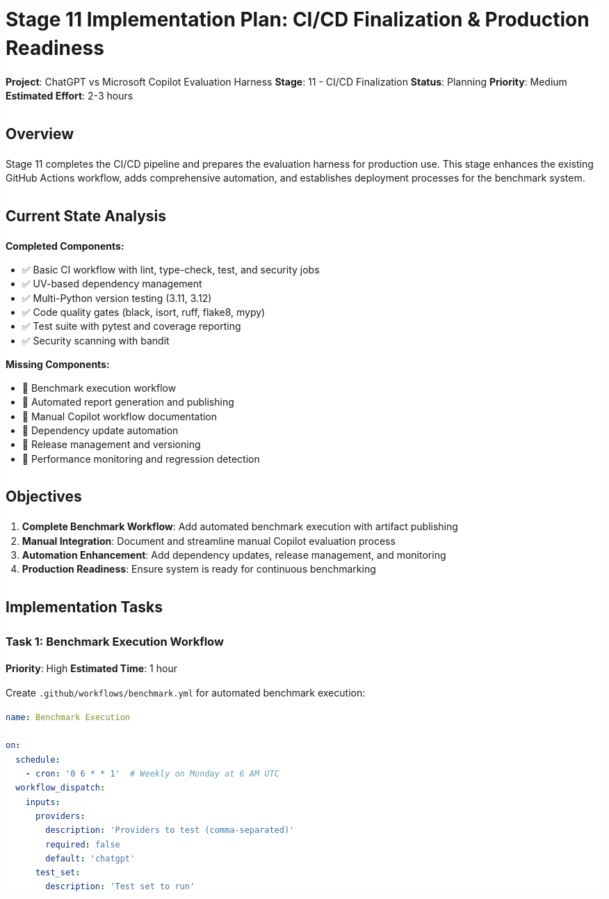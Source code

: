 # Stage 11 Implementation Plan: CI/CD Finalization & Production Readiness

**Project**: ChatGPT vs Microsoft Copilot Evaluation Harness
**Stage**: 11 - CI/CD Finalization
**Status**: Planning
**Priority**: Medium
**Estimated Effort**: 2-3 hours

## Overview

Stage 11 completes the CI/CD pipeline and prepares the evaluation harness for production use. This stage enhances the existing GitHub Actions workflow, adds comprehensive automation, and establishes deployment processes for the benchmark system.

## Current State Analysis

**Completed Components:**
- ✅ Basic CI workflow with lint, type-check, test, and security jobs
- ✅ UV-based dependency management
- ✅ Multi-Python version testing (3.11, 3.12)
- ✅ Code quality gates (black, isort, ruff, flake8, mypy)
- ✅ Test suite with pytest and coverage reporting
- ✅ Security scanning with bandit

**Missing Components:**
- 🔄 Benchmark execution workflow
- 🔄 Automated report generation and publishing
- 🔄 Manual Copilot workflow documentation
- 🔄 Dependency update automation
- 🔄 Release management and versioning
- 🔄 Performance monitoring and regression detection

## Objectives

1. **Complete Benchmark Workflow**: Add automated benchmark execution with artifact publishing
2. **Manual Integration**: Document and streamline manual Copilot evaluation process
3. **Automation Enhancement**: Add dependency updates, release management, and monitoring
4. **Production Readiness**: Ensure system is ready for continuous benchmarking

## Implementation Tasks

### Task 1: Benchmark Execution Workflow
**Priority**: High
**Estimated Time**: 1 hour

Create `.github/workflows/benchmark.yml` for automated benchmark execution:

```yaml
name: Benchmark Execution

on:
  schedule:
    - cron: '0 6 * * 1'  # Weekly on Monday at 6 AM UTC
  workflow_dispatch:
    inputs:
      providers:
        description: 'Providers to test (comma-separated)'
        required: false
        default: 'chatgpt'
      test_set:
        description: 'Test set to run'
```